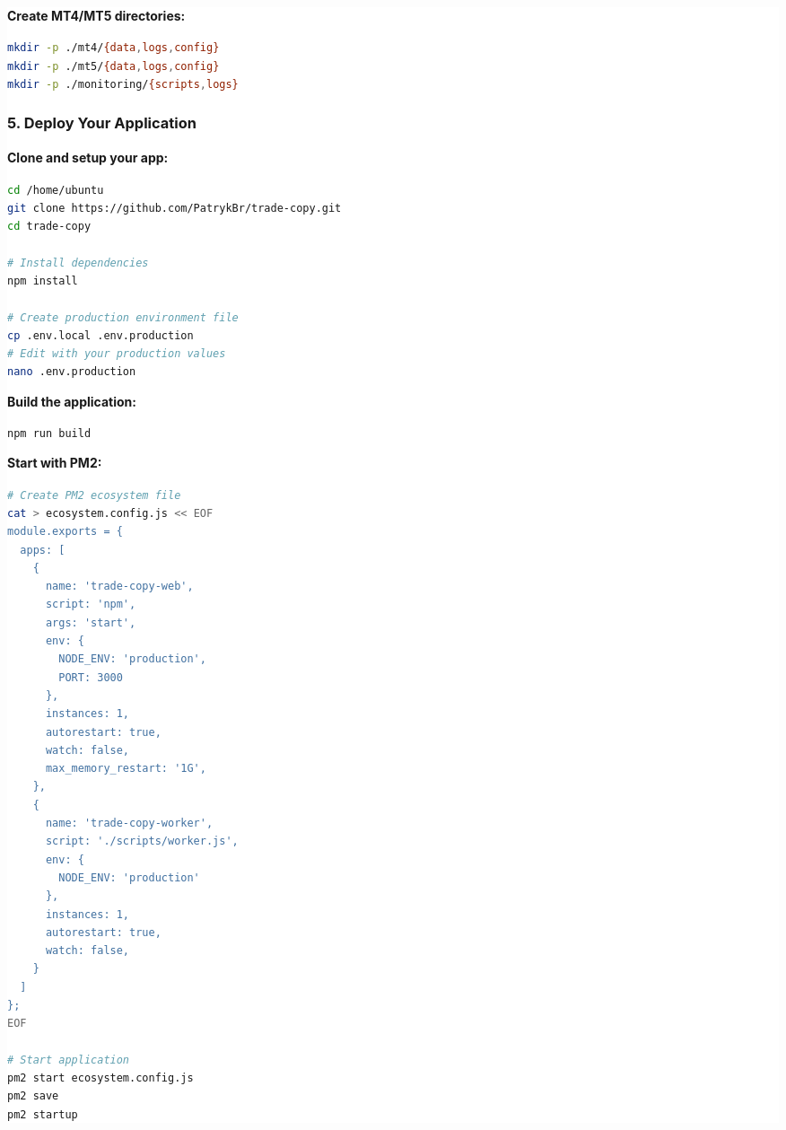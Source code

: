 **Create MT4/MT5 directories:**
```bash
mkdir -p ./mt4/{data,logs,config}
mkdir -p ./mt5/{data,logs,config}
mkdir -p ./monitoring/{scripts,logs}
```

### 5. Deploy Your Application

**Clone and setup your app:**
```bash
cd /home/ubuntu
git clone https://github.com/PatrykBr/trade-copy.git
cd trade-copy

# Install dependencies
npm install

# Create production environment file
cp .env.local .env.production
# Edit with your production values
nano .env.production
```

**Build the application:**
```bash
npm run build
```

**Start with PM2:**
```bash
# Create PM2 ecosystem file
cat > ecosystem.config.js << EOF
module.exports = {
  apps: [
    {
      name: 'trade-copy-web',
      script: 'npm',
      args: 'start',
      env: {
        NODE_ENV: 'production',
        PORT: 3000
      },
      instances: 1,
      autorestart: true,
      watch: false,
      max_memory_restart: '1G',
    },
    {
      name: 'trade-copy-worker',
      script: './scripts/worker.js',
      env: {
        NODE_ENV: 'production'
      },
      instances: 1,
      autorestart: true,
      watch: false,
    }
  ]
};
EOF

# Start application
pm2 start ecosystem.config.js
pm2 save
pm2 startup
```